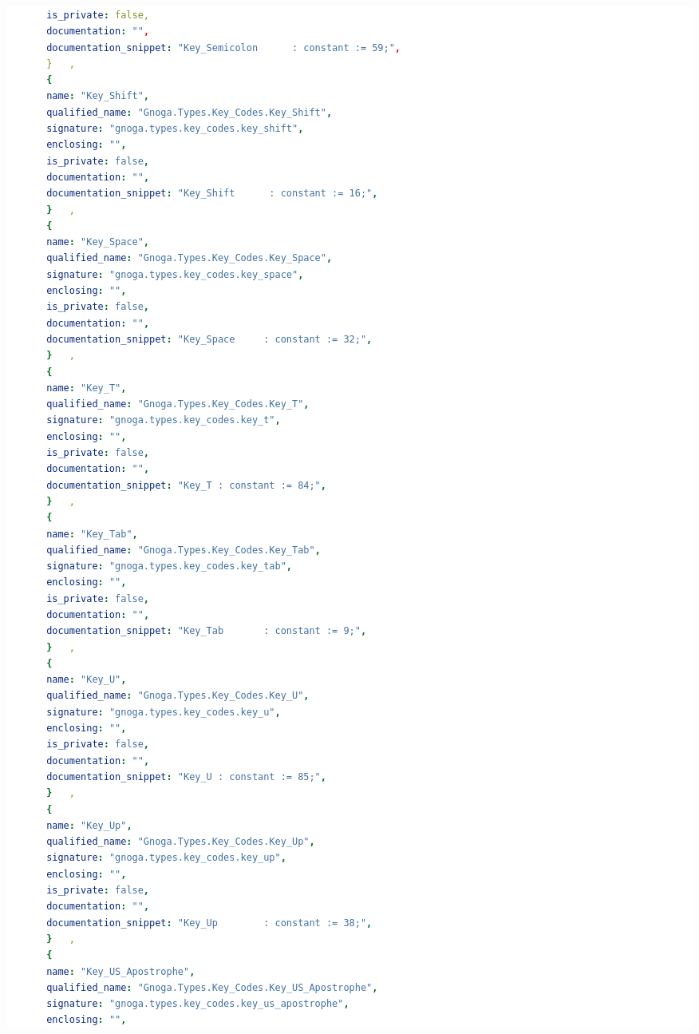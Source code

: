 ```yaml
       is_private: false,
       documentation: "",
       documentation_snippet: "Key_Semicolon      : constant := 59;",
       }   ,
       {
       name: "Key_Shift",
       qualified_name: "Gnoga.Types.Key_Codes.Key_Shift",
       signature: "gnoga.types.key_codes.key_shift",
       enclosing: "",
       is_private: false,
       documentation: "",
       documentation_snippet: "Key_Shift      : constant := 16;",
       }   ,
       {
       name: "Key_Space",
       qualified_name: "Gnoga.Types.Key_Codes.Key_Space",
       signature: "gnoga.types.key_codes.key_space",
       enclosing: "",
       is_private: false,
       documentation: "",
       documentation_snippet: "Key_Space     : constant := 32;",
       }   ,
       {
       name: "Key_T",
       qualified_name: "Gnoga.Types.Key_Codes.Key_T",
       signature: "gnoga.types.key_codes.key_t",
       enclosing: "",
       is_private: false,
       documentation: "",
       documentation_snippet: "Key_T : constant := 84;",
       }   ,
       {
       name: "Key_Tab",
       qualified_name: "Gnoga.Types.Key_Codes.Key_Tab",
       signature: "gnoga.types.key_codes.key_tab",
       enclosing: "",
       is_private: false,
       documentation: "",
       documentation_snippet: "Key_Tab       : constant := 9;",
       }   ,
       {
       name: "Key_U",
       qualified_name: "Gnoga.Types.Key_Codes.Key_U",
       signature: "gnoga.types.key_codes.key_u",
       enclosing: "",
       is_private: false,
       documentation: "",
       documentation_snippet: "Key_U : constant := 85;",
       }   ,
       {
       name: "Key_Up",
       qualified_name: "Gnoga.Types.Key_Codes.Key_Up",
       signature: "gnoga.types.key_codes.key_up",
       enclosing: "",
       is_private: false,
       documentation: "",
       documentation_snippet: "Key_Up        : constant := 38;",
       }   ,
       {
       name: "Key_US_Apostrophe",
       qualified_name: "Gnoga.Types.Key_Codes.Key_US_Apostrophe",
       signature: "gnoga.types.key_codes.key_us_apostrophe",
       enclosing: "",
```